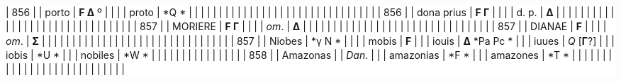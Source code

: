 | 856 |  | porto                                                                           | **F Δ** º                |                             |                                   |                        | proto                             | *Q *            |         |                                                                                                                                                                                                                                                    |                                 |                   |                   |                                                                                   |                          |                |                          |       |                     |       |        |           |                     |        |  |        |  |  |  |  |  |  |  |  |  |  |  |  |
| 856 |  | dona prius                                                                      | **F Γ**                  |                             |                                   |                        | d. p.                             | **Δ**           |         |                                                                                                                                                                                                                                                    |                                 |                   |                   |                                                                                   |                          |                |                          |       |                     |       |        |           |                     |        |  |        |  |  |  |  |  |  |  |  |  |  |  |  |
| 857 |  | MORIERE                                                                         | **F Γ**                  |                             |                                   |                        | *om*.                             | **Δ**           |         |                                                                                                                                                                                                                                                    |                                 |                   |                   |                                                                                   |                          |                |                          |       |                     |       |        |           |                     |        |  |        |  |  |  |  |  |  |  |  |  |  |  |  |
| 857 |  | DIANAE                                                                          | **F**                    |                             |                                   |                        | *om*.                             | **Σ**           |         |                                                                                                                                                                                                                                                    |                                 |                   |                   |                                                                                   |                          |                |                          |       |                     |       |        |           |                     |        |  |        |  |  |  |  |  |  |  |  |  |  |  |  |
| 857 |  | Niobes                                                                          | *γ N *                   |                             |                                   |                        | mobis                             | **F**           |         |                                                                                                                                                                                                                                                    | iouis                           | **Δ** *Pa Pc *    |                   |                                                                                   | iuues                    | *Q* \[**Γ**?\] |                          |       | iobis               | *U *  |        |           | nobiles             | *W *   |  |        |  |  |  |  |  |  |  |  |  |  |  |  |
| 858 |  | Amazonas                                                                        |                          | *Dan*.                      |                                   |                        | amazonias                         | *F *            |         |                                                                                                                                                                                                                                                    | amazones                        | *T *              |                   |                                                                                   |                          |                |                          |       |                     |       |        |           |                     |        |  |        |  |  |  |  |  |  |  |  |  |  |  |  |